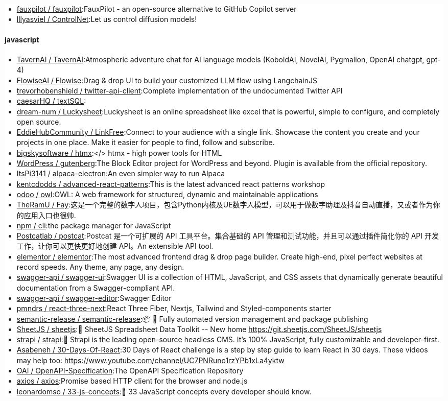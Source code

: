 * [fauxpilot / fauxpilot](https://github.com/fauxpilot/fauxpilot):FauxPilot - an open-source alternative to GitHub Copilot server
* [lllyasviel / ControlNet](https://github.com/lllyasviel/ControlNet):Let us control diffusion models!

#### javascript
* [TavernAI / TavernAI](https://github.com/TavernAI/TavernAI):Atmospheric adventure chat for AI language models (KoboldAI, NovelAI, Pygmalion, OpenAI chatgpt, gpt-4)
* [FlowiseAI / Flowise](https://github.com/FlowiseAI/Flowise):Drag & drop UI to build your customized LLM flow using LangchainJS
* [trevorhobenshield / twitter-api-client](https://github.com/trevorhobenshield/twitter-api-client):Complete implementation of the undocumented Twitter API
* [caesarHQ / textSQL](https://github.com/caesarHQ/textSQL):
* [dream-num / Luckysheet](https://github.com/dream-num/Luckysheet):Luckysheet is an online spreadsheet like excel that is powerful, simple to configure, and completely open source.
* [EddieHubCommunity / LinkFree](https://github.com/EddieHubCommunity/LinkFree):Connect to your audience with a single link. Showcase the content you create and your projects in one place. Make it easier for people to find, follow and subscribe.
* [bigskysoftware / htmx](https://github.com/bigskysoftware/htmx):</> htmx - high power tools for HTML
* [WordPress / gutenberg](https://github.com/WordPress/gutenberg):The Block Editor project for WordPress and beyond. Plugin is available from the official repository.
* [ItsPi3141 / alpaca-electron](https://github.com/ItsPi3141/alpaca-electron):An even simpler way to run Alpaca
* [kentcdodds / advanced-react-patterns](https://github.com/kentcdodds/advanced-react-patterns):This is the latest advanced react patterns workshop
* [odoo / owl](https://github.com/odoo/owl):OWL: A web framework for structured, dynamic and maintainable applications
* [TheRamU / Fay](https://github.com/TheRamU/Fay):这是一个完整的数字人项目，包含Python内核及UE数字人模型，可以用于做数字助理及抖音自动直播，又或者作为你的应用入口也很帅.
* [npm / cli](https://github.com/npm/cli):the package manager for JavaScript
* [Postcatlab / postcat](https://github.com/Postcatlab/postcat):Postcat 是一个可扩展的 API 工具平台。集合基础的 API 管理和测试功能，并且可以通过插件简化你的 API 开发工作，让你可以更快更好地创建 API。An extensible API tool.
* [elementor / elementor](https://github.com/elementor/elementor):The most advanced frontend drag & drop page builder. Create high-end, pixel perfect websites at record speeds. Any theme, any page, any design.
* [swagger-api / swagger-ui](https://github.com/swagger-api/swagger-ui):Swagger UI is a collection of HTML, JavaScript, and CSS assets that dynamically generate beautiful documentation from a Swagger-compliant API.
* [swagger-api / swagger-editor](https://github.com/swagger-api/swagger-editor):Swagger Editor
* [pmndrs / react-three-next](https://github.com/pmndrs/react-three-next):React Three Fiber, Nextjs, Tailwind and Styled-components starter
* [semantic-release / semantic-release](https://github.com/semantic-release/semantic-release):📦
🚀
Fully automated version management and package publishing
* [SheetJS / sheetjs](https://github.com/SheetJS/sheetjs):📗
SheetJS Spreadsheet Data Toolkit -- New home https://git.sheetjs.com/SheetJS/sheetjs
* [strapi / strapi](https://github.com/strapi/strapi):🚀
Strapi is the leading open-source headless CMS. It’s 100% JavaScript, fully customizable and developer-first.
* [Asabeneh / 30-Days-Of-React](https://github.com/Asabeneh/30-Days-Of-React):30 Days of React challenge is a step by step guide to learn React in 30 days. These videos may help too: https://www.youtube.com/channel/UC7PNRuno1rzYPb1xLa4yktw
* [OAI / OpenAPI-Specification](https://github.com/OAI/OpenAPI-Specification):The OpenAPI Specification Repository
* [axios / axios](https://github.com/axios/axios):Promise based HTTP client for the browser and node.js
* [leonardomso / 33-js-concepts](https://github.com/leonardomso/33-js-concepts):📜
33 JavaScript concepts every developer should know.
